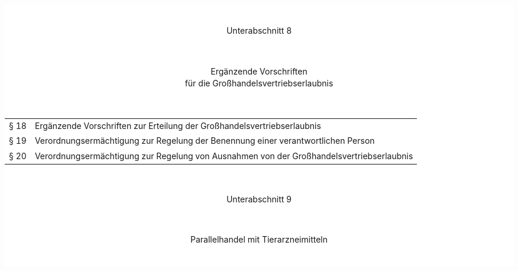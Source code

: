 <div class="jurAbsatz">

 

</div>

<div class="S0" style="text-align:center;">

Unterabschnitt 8

</div>

<div class="jurAbsatz">

 

</div>

<div class="S0" style="text-align:center;">

Ergänzende Vorschriften  
für die Großhandelsvertriebserlaubnis

</div>

<div class="jurAbsatz">

 

</div>

|      |                                                                                          |
| :--- | :--------------------------------------------------------------------------------------- |
| § 18 | Ergänzende Vorschriften zur Erteilung der Großhandelsvertriebserlaubnis                  |
| § 19 | Verordnungsermächtigung zur Regelung der Benennung einer verantwortlichen Person         |
| § 20 | Verordnungsermächtigung zur Regelung von Ausnahmen von der Großhandelsvertriebserlaubnis |

<div class="jurAbsatz">

 

</div>

<div class="S0" style="text-align:center;">

Unterabschnitt 9

</div>

<div class="jurAbsatz">

 

</div>

<div class="S0" style="text-align:center;">

Parallelhandel mit Tierarzneimitteln

</div>

<div class="jurAbsatz">

 
